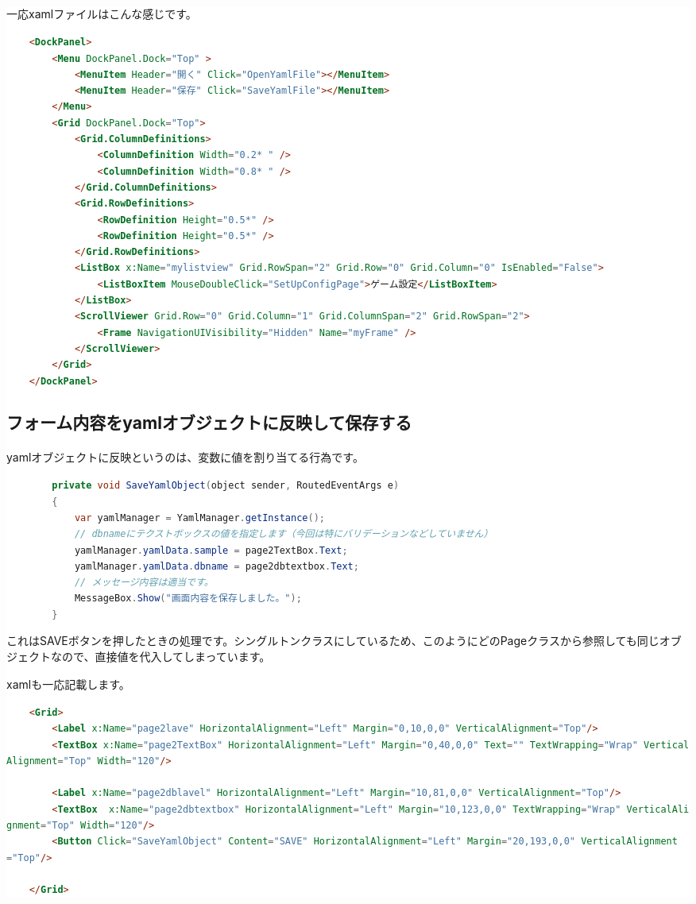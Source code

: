 
一応xamlファイルはこんな感じです。

```html
    <DockPanel>
        <Menu DockPanel.Dock="Top" >
            <MenuItem Header="開く" Click="OpenYamlFile"></MenuItem>
            <MenuItem Header="保存" Click="SaveYamlFile"></MenuItem>
        </Menu>
        <Grid DockPanel.Dock="Top">
            <Grid.ColumnDefinitions>
                <ColumnDefinition Width="0.2* " />
                <ColumnDefinition Width="0.8* " />
            </Grid.ColumnDefinitions>
            <Grid.RowDefinitions>
                <RowDefinition Height="0.5*" />
                <RowDefinition Height="0.5*" />
            </Grid.RowDefinitions>
            <ListBox x:Name="mylistview" Grid.RowSpan="2" Grid.Row="0" Grid.Column="0" IsEnabled="False">
                <ListBoxItem MouseDoubleClick="SetUpConfigPage">ゲーム設定</ListBoxItem>
            </ListBox>
            <ScrollViewer Grid.Row="0" Grid.Column="1" Grid.ColumnSpan="2" Grid.RowSpan="2">
                <Frame NavigationUIVisibility="Hidden" Name="myFrame" />
            </ScrollViewer>
        </Grid>
    </DockPanel>
```


## フォーム内容をyamlオブジェクトに反映して保存する


yamlオブジェクトに反映というのは、変数に値を割り当てる行為です。

```java
        private void SaveYamlObject(object sender, RoutedEventArgs e)
        {
            var yamlManager = YamlManager.getInstance();
            // dbnameにテクストボックスの値を指定します（今回は特にバリデーションなどしていません）
            yamlManager.yamlData.sample = page2TextBox.Text;
            yamlManager.yamlData.dbname = page2dbtextbox.Text;
            // メッセージ内容は適当です。
            MessageBox.Show("画面内容を保存しました。");
        }
```


これはSAVEボタンを押したときの処理です。シングルトンクラスにしているため、このようにどのPageクラスから参照しても同じオブジェクトなので、直接値を代入してしまっています。

xamlも一応記載します。

```html
    <Grid>
        <Label x:Name="page2lave" HorizontalAlignment="Left" Margin="0,10,0,0" VerticalAlignment="Top"/>
        <TextBox x:Name="page2TextBox" HorizontalAlignment="Left" Margin="0,40,0,0" Text="" TextWrapping="Wrap" VerticalAlignment="Top" Width="120"/>
        
        <Label x:Name="page2dblavel" HorizontalAlignment="Left" Margin="10,81,0,0" VerticalAlignment="Top"/>
        <TextBox  x:Name="page2dbtextbox" HorizontalAlignment="Left" Margin="10,123,0,0" TextWrapping="Wrap" VerticalAlignment="Top" Width="120"/>
        <Button Click="SaveYamlObject" Content="SAVE" HorizontalAlignment="Left" Margin="20,193,0,0" VerticalAlignment="Top"/>

    </Grid>
```
